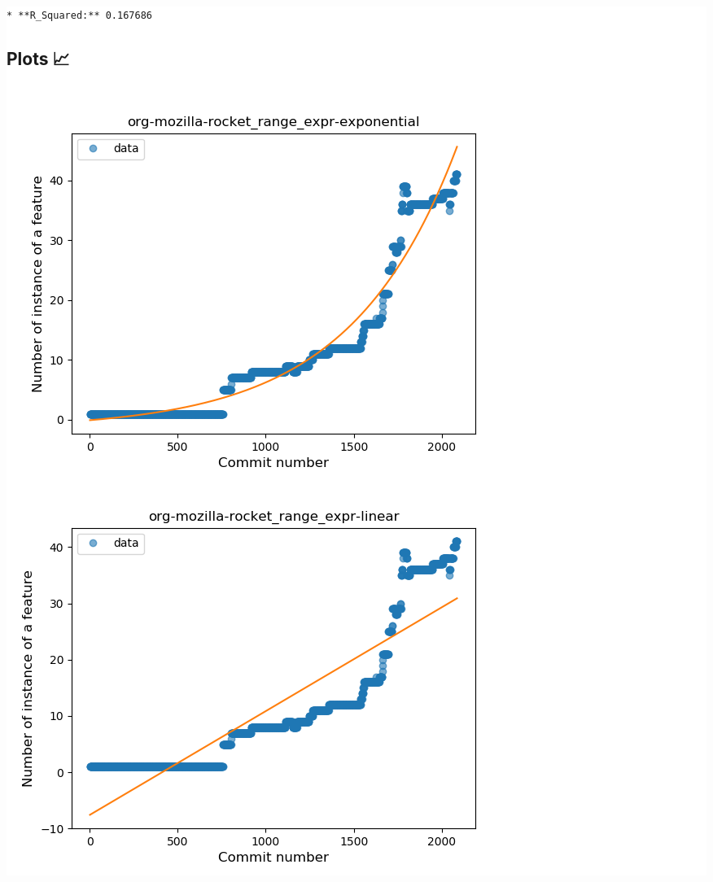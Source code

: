     * **R_Squared:** 0.167686

**Plots** :chart_with_upwards_trend:
-----

![org-mozilla-rocket T4](../plots/org-mozilla-rocket_range_expr_T4.png)
![org-mozilla-rocket T1](../plots/org-mozilla-rocket_range_expr_T1.png)